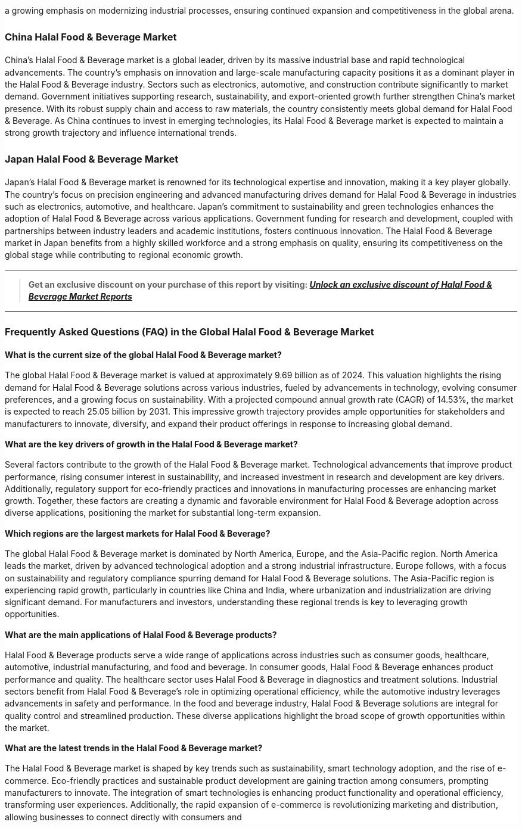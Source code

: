 a growing emphasis on modernizing industrial processes, ensuring continued expansion and competitiveness in the global arena.</p><h3>China Halal Food & Beverage Market</h3><p>China&rsquo;s Halal Food & Beverage market is a global leader, driven by its massive industrial base and rapid technological advancements. The country&rsquo;s emphasis on innovation and large-scale manufacturing capacity positions it as a dominant player in the Halal Food & Beverage industry. Sectors such as electronics, automotive, and construction contribute significantly to market demand. Government initiatives supporting research, sustainability, and export-oriented growth further strengthen China&rsquo;s market presence. With its robust supply chain and access to raw materials, the country consistently meets global demand for Halal Food & Beverage. As China continues to invest in emerging technologies, its Halal Food & Beverage market is expected to maintain a strong growth trajectory and influence international trends.</p><h3>Japan Halal Food & Beverage Market</h3><p>Japan&rsquo;s Halal Food & Beverage market is renowned for its technological expertise and innovation, making it a key player globally. The country&rsquo;s focus on precision engineering and advanced manufacturing drives demand for Halal Food & Beverage in industries such as electronics, automotive, and healthcare. Japan&rsquo;s commitment to sustainability and green technologies enhances the adoption of Halal Food & Beverage across various applications. Government funding for research and development, coupled with partnerships between industry leaders and academic institutions, fosters continuous innovation. The Halal Food & Beverage market in Japan benefits from a highly skilled workforce and a strong emphasis on quality, ensuring its competitiveness on the global stage while contributing to regional economic growth.</p><hr /><blockquote><p><strong>Get an exclusive discount on your purchase of this report by visiting: <em><a href="://marketresearchpulse.com/ask-for-discount/67075?utm_source=Github&amp;utm_medium=019">Unlock an exclusive discount of Halal Food & Beverage Market Reports</a></em>&nbsp;</strong></p></blockquote><hr /><h3>Frequently Asked Questions (FAQ) in the Global Halal Food & Beverage Market</h3><p><strong>What is the current size of the global Halal Food & Beverage market?</strong></p><p>The global Halal Food & Beverage market is valued at approximately 9.69 billion as of 2024. This valuation highlights the rising demand for Halal Food & Beverage solutions across various industries, fueled by advancements in technology, evolving consumer preferences, and a growing focus on sustainability. With a projected compound annual growth rate (CAGR) of 14.53%, the market is expected to reach 25.05 billion by 2031. This impressive growth trajectory provides ample opportunities for stakeholders and manufacturers to innovate, diversify, and expand their product offerings in response to increasing global demand.</p><p><strong>What are the key drivers of growth in the Halal Food & Beverage market?</strong></p><p>Several factors contribute to the growth of the Halal Food & Beverage market. Technological advancements that improve product performance, rising consumer interest in sustainability, and increased investment in research and development are key drivers. Additionally, regulatory support for eco-friendly practices and innovations in manufacturing processes are enhancing market growth. Together, these factors are creating a dynamic and favorable environment for Halal Food & Beverage adoption across diverse applications, positioning the market for substantial long-term expansion.</p><p><strong>Which regions are the largest markets for Halal Food & Beverage?</strong></p><p>The global Halal Food & Beverage market is dominated by North America, Europe, and the Asia-Pacific region. North America leads the market, driven by advanced technological adoption and a strong industrial infrastructure. Europe follows, with a focus on sustainability and regulatory compliance spurring demand for Halal Food & Beverage solutions. The Asia-Pacific region is experiencing rapid growth, particularly in countries like China and India, where urbanization and industrialization are driving significant demand. For manufacturers and investors, understanding these regional trends is key to leveraging growth opportunities.</p><p><strong>What are the main applications of Halal Food & Beverage products?</strong></p><p>Halal Food & Beverage products serve a wide range of applications across industries such as consumer goods, healthcare, automotive, industrial manufacturing, and food and beverage. In consumer goods, Halal Food & Beverage enhances product performance and quality. The healthcare sector uses Halal Food & Beverage in diagnostics and treatment solutions. Industrial sectors benefit from Halal Food & Beverage&rsquo;s role in optimizing operational efficiency, while the automotive industry leverages advancements in safety and performance. In the food and beverage industry, Halal Food & Beverage solutions are integral for quality control and streamlined production. These diverse applications highlight the broad scope of growth opportunities within the market.</p><p><strong>What are the latest trends in the Halal Food & Beverage market?</strong></p><p>The Halal Food & Beverage market is shaped by key trends such as sustainability, smart technology adoption, and the rise of e-commerce. Eco-friendly practices and sustainable product development are gaining traction among consumers, prompting manufacturers to innovate. The integration of smart technologies is enhancing product functionality and operational efficiency, transforming user experiences. Additionally, the rapid expansion of e-commerce is revolutionizing marketing and distribution, allowing businesses to connect directly with consumers and